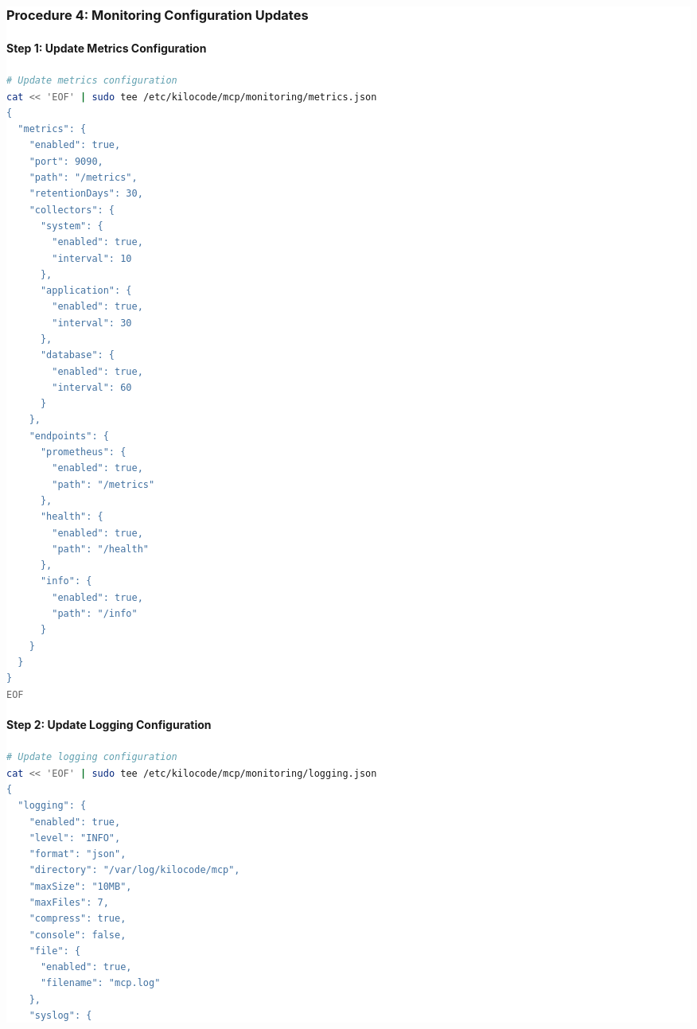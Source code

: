 ### Procedure 4: Monitoring Configuration Updates

#### Step 1: Update Metrics Configuration
```bash
# Update metrics configuration
cat << 'EOF' | sudo tee /etc/kilocode/mcp/monitoring/metrics.json
{
  "metrics": {
    "enabled": true,
    "port": 9090,
    "path": "/metrics",
    "retentionDays": 30,
    "collectors": {
      "system": {
        "enabled": true,
        "interval": 10
      },
      "application": {
        "enabled": true,
        "interval": 30
      },
      "database": {
        "enabled": true,
        "interval": 60
      }
    },
    "endpoints": {
      "prometheus": {
        "enabled": true,
        "path": "/metrics"
      },
      "health": {
        "enabled": true,
        "path": "/health"
      },
      "info": {
        "enabled": true,
        "path": "/info"
      }
    }
  }
}
EOF
```

#### Step 2: Update Logging Configuration
```bash
# Update logging configuration
cat << 'EOF' | sudo tee /etc/kilocode/mcp/monitoring/logging.json
{
  "logging": {
    "enabled": true,
    "level": "INFO",
    "format": "json",
    "directory": "/var/log/kilocode/mcp",
    "maxSize": "10MB",
    "maxFiles": 7,
    "compress": true,
    "console": false,
    "file": {
      "enabled": true,
      "filename": "mcp.log"
    },
    "syslog": {
```